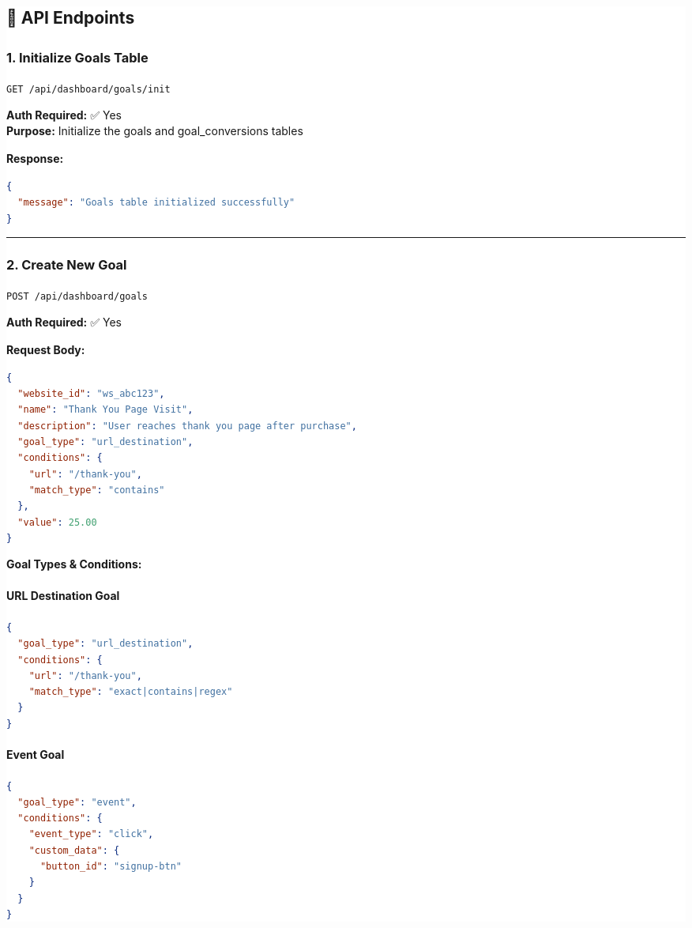 
## 🚀 API Endpoints

### 1. Initialize Goals Table
```http
GET /api/dashboard/goals/init
```
**Auth Required:** ✅ Yes  
**Purpose:** Initialize the goals and goal_conversions tables

**Response:**
```json
{
  "message": "Goals table initialized successfully"
}
```

---

### 2. Create New Goal
```http
POST /api/dashboard/goals
```
**Auth Required:** ✅ Yes

**Request Body:**
```json
{
  "website_id": "ws_abc123",
  "name": "Thank You Page Visit",
  "description": "User reaches thank you page after purchase",
  "goal_type": "url_destination",
  "conditions": {
    "url": "/thank-you",
    "match_type": "contains"
  },
  "value": 25.00
}
```

**Goal Types & Conditions:**

#### URL Destination Goal
```json
{
  "goal_type": "url_destination",
  "conditions": {
    "url": "/thank-you",
    "match_type": "exact|contains|regex"
  }
}
```

#### Event Goal
```json
{
  "goal_type": "event",
  "conditions": {
    "event_type": "click",
    "custom_data": {
      "button_id": "signup-btn"
    }
  }
}
```
